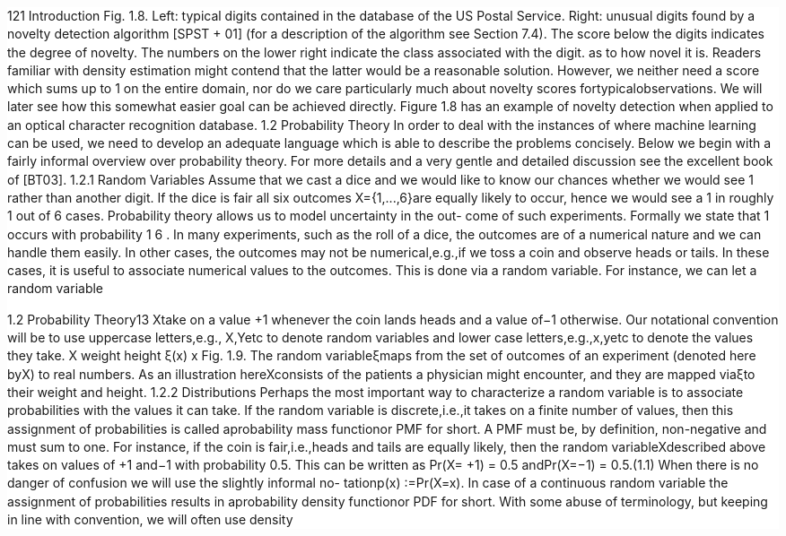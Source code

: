 121  Introduction
Fig.  1.8.  Left:  typical  digits  contained  in  the  database  of  the  US  Postal  Service.
Right:  unusual  digits  found  by  a  novelty  detection  algorithm  [SPST
+
01]  (for  a
description of the algorithm see Section 7.4). The score below the digits indicates
the degree of novelty. The numbers on the lower right indicate the class associated
with the digit.
as to how novel it is. Readers familiar with density estimation might contend
that the latter would be a reasonable solution. However, we neither need a
score which sums up to 1 on the entire domain, nor do we care particularly
much about novelty scores fortypicalobservations. We will later see how this
somewhat easier goal can be achieved directly. Figure 1.8 has an example of
novelty detection when applied to an optical character recognition database.
1.2  Probability Theory
In order to deal with the instances of where machine learning can be used, we
need to develop an adequate language which is able to describe the problems
concisely. Below we begin with a fairly informal overview over probability
theory. For more details and a very gentle and detailed discussion see the
excellent book of [BT03].
1.2.1  Random Variables
Assume that we cast a dice and we would like to know our chances whether
we would see 1 rather than another digit. If the dice is fair all six outcomes
X={1,...,6}are equally likely to occur, hence we would see a 1 in roughly
1 out of 6 cases. Probability theory allows us to model uncertainty in the out-
come of such experiments. Formally we state that 1 occurs with probability
1
6
.
In  many  experiments,  such  as  the  roll  of  a  dice,  the  outcomes  are  of  a
numerical nature and we can handle them easily. In other cases, the outcomes
may not be numerical,e.g.,if we toss a coin and observe heads or tails. In
these cases, it is useful to associate numerical values to the outcomes. This
is done via a random variable. For instance, we can let a random variable

1.2  Probability Theory13
Xtake  on  a  value  +1  whenever  the  coin  lands  heads  and  a  value  of−1
otherwise. Our notational convention will be to use uppercase letters,e.g.,
X,Yetc to denote random variables and lower case letters,e.g.,x,yetc to
denote the values they take.
X
weight
height
ξ(x)
x
Fig. 1.9.  The random variableξmaps from the set of outcomes of an experiment
(denoted  here  byX)  to  real  numbers.  As  an  illustration  hereXconsists  of  the
patients a physician might encounter, and they are mapped viaξto their weight
and height.
1.2.2  Distributions
Perhaps  the  most  important  way  to  characterize  a  random  variable  is  to
associate probabilities with the values it can take. If the random variable is
discrete,i.e.,it takes on a finite number of values, then this assignment of
probabilities is called aprobability mass functionor PMF for short. A PMF
must  be,  by  definition,  non-negative  and  must  sum  to  one.  For  instance,
if the coin is fair,i.e.,heads and tails are equally likely, then the random
variableXdescribed above takes on values of +1 and−1 with probability
0.5. This can be written as
Pr(X= +1) = 0.5 andPr(X=−1) = 0.5.(1.1)
When there is no danger of confusion we will use the slightly informal no-
tationp(x) :=Pr(X=x).
In case of a continuous random variable the assignment of probabilities
results in aprobability density functionor PDF for short. With some abuse
of terminology, but keeping in line with convention, we will often use density